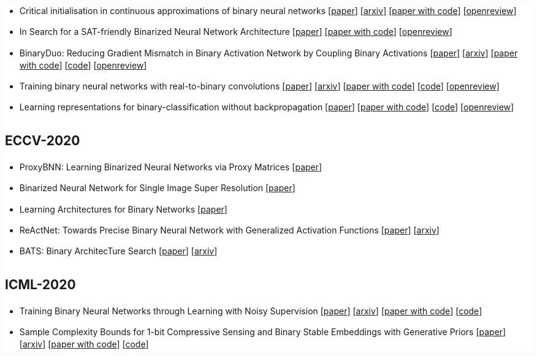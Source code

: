 
- Critical initialisation in continuous approximations of binary neural networks [[paper](https://iclr.cc/virtual/2020/poster/1689)] [[arxiv](https://arxiv.org/abs/1902.00177)] [[paper with code](https://paperswithcode.com/paper/signal-propagation-in-continuous)] [[openreview](https://openreview.net/forum?id=rylmoxrFDH)]

- In Search for a SAT-friendly Binarized Neural Network Architecture [[paper](https://iclr.cc/virtual/2020/poster/1452)] [[paper with code](https://paperswithcode.com/paper/in-search-for-a-sat-friendly-binarized-neural)] [[openreview](https://openreview.net/forum?id=SJx-j64FDr)]

- BinaryDuo: Reducing Gradient Mismatch in Binary Activation Network by Coupling Binary Activations [[paper](https://iclr.cc/virtual/2020/poster/1956)] [[arxiv](https://arxiv.org/abs/2002.06517)] [[paper with code](https://paperswithcode.com/paper/binaryduo-reducing-gradient-mismatch-in-1)] [[code](https://github.com/Hyungjun-K1m/BinaryDuo)] [[openreview](https://openreview.net/forum?id=r1x0lxrFPS)]

- Training binary neural networks with real-to-binary convolutions [[paper](https://iclr.cc/virtual/2020/poster/1667)] [[arxiv](https://arxiv.org/abs/2003.11535)] [[paper with code](https://paperswithcode.com/paper/training-binary-neural-networks-with-real-to-1)] [[code](https://github.com/brais-martinez/real2binary)] [[openreview](https://openreview.net/forum?id=BJg4NgBKvH)]

- Learning representations for binary-classification without backpropagation [[paper](https://iclr.cc/virtual/2020/poster/1482)] [[paper with code](https://paperswithcode.com/paper/learning-representations-for-binary)] [[code](https://github.com/mlech26l/iclr_paper_mdfa)] [[openreview](https://openreview.net/forum?id=Bke61krFvS)]


## ECCV-2020


- ProxyBNN: Learning Binarized Neural Networks via Proxy Matrices [[paper](https://www.ecva.net/papers/eccv_2020/papers_ECCV/html/43_ECCV_2020_paper.php)]

- Binarized Neural Network for Single Image Super Resolution [[paper](https://www.ecva.net/papers/eccv_2020/papers_ECCV/html/1530_ECCV_2020_paper.php)]

- Learning Architectures for Binary Networks [[paper](https://www.ecva.net/papers/eccv_2020/papers_ECCV/html/1652_ECCV_2020_paper.php)]

- ReActNet: Towards Precise Binary Neural Network with Generalized Activation Functions [[paper](https://www.ecva.net/papers/eccv_2020/papers_ECCV/html/2106_ECCV_2020_paper.php)] [[arxiv](https://arxiv.org/abs/2003.03488)]

- BATS: Binary ArchitecTure Search [[paper](https://www.ecva.net/papers/eccv_2020/papers_ECCV/html/4314_ECCV_2020_paper.php)] [[arxiv](https://arxiv.org/abs/2003.01711)]


## ICML-2020


- Training Binary Neural Networks through Learning with Noisy Supervision [[paper](https://proceedings.mlr.press/v119/han20d.html)] [[arxiv](https://arxiv.org/abs/2010.04871)] [[paper with code](https://paperswithcode.com/paper/training-binary-neural-networks-through-1)] [[code](https://github.com/zhaohui-yang/Binary-Neural-Networks)]

- Sample Complexity Bounds for 1-bit Compressive Sensing and Binary Stable Embeddings with Generative Priors [[paper](https://proceedings.mlr.press/v119/liu20d.html)] [[arxiv](https://arxiv.org/abs/2002.01697)] [[paper with code](https://paperswithcode.com/paper/sample-complexity-bounds-for-1-bit)] [[code](https://github.com/selwyn96/Quant_CS)]
